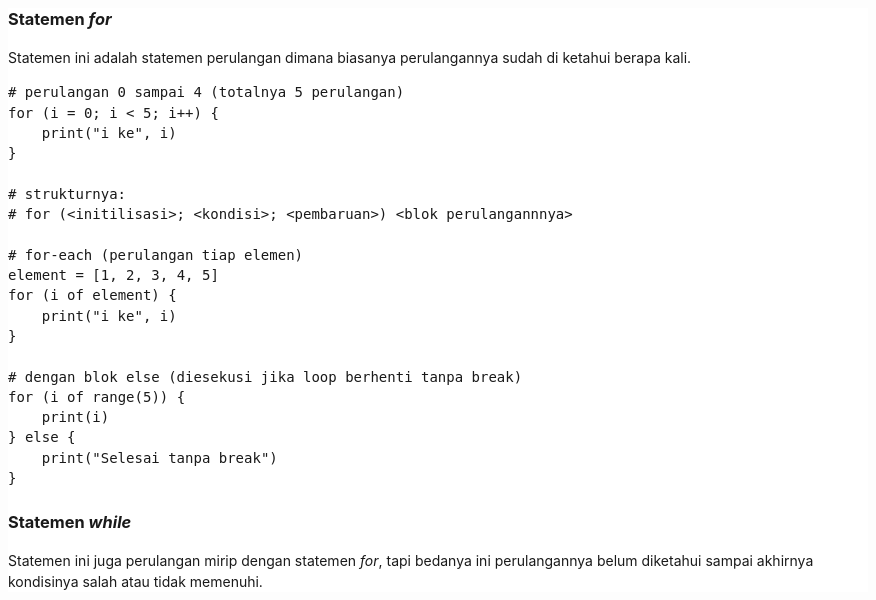 ### Statemen _for_
Statemen ini adalah statemen perulangan dimana biasanya perulangannya sudah di ketahui berapa kali.
<pre class="pyscript-code"><span id="comment"># perulangan 0 sampai 4 (totalnya 5 perulangan)</span><br><span id="keyword">for</span><span id="default"> </span><span id="parenthesis-0">(</span><span id="identifier">i</span><span id="default"> = </span><span id="number">0</span><span id="default">; </span><span id="identifier">i</span><span id="default"> &lt; </span><span id="number">5</span><span id="default">; </span><span id="identifier">i</span><span id="default">++</span><span id="parenthesis-0">)</span><span id="default"> </span><span id="parenthesis-0">{</span><br><span id="default">    </span><span id="identifier-call">print</span><span id="parenthesis-1">(</span><span id="string">&quot;i ke&quot;</span><span id="default">, </span><span id="identifier">i</span><span id="parenthesis-1">)</span><br><span id="parenthesis-0">}</span><br><br><span id="comment"># strukturnya:</span><br><span id="comment"># for (&lt;initilisasi&gt;; &lt;kondisi&gt;; &lt;pembaruan&gt;) &lt;blok perulangannnya&gt;</span><br><br><span id="comment"># for-each (perulangan tiap elemen)</span><br><span id="identifier">element</span><span id="default"> = </span><span id="parenthesis-0">[</span><span id="number">1</span><span id="default">, </span><span id="number">2</span><span id="default">, </span><span id="number">3</span><span id="default">, </span><span id="number">4</span><span id="default">, </span><span id="number">5</span><span id="parenthesis-0">]</span><br><span id="keyword">for</span><span id="default"> </span><span id="parenthesis-0">(</span><span id="identifier">i</span><span id="default"> </span><span id="keyword-identifier">of</span><span id="default"> </span><span id="identifier">element</span><span id="parenthesis-0">)</span><span id="default"> </span><span id="parenthesis-0">{</span><br><span id="default">    </span><span id="identifier-call">print</span><span id="parenthesis-1">(</span><span id="string">&quot;i ke&quot;</span><span id="default">, </span><span id="identifier">i</span><span id="parenthesis-1">)</span><br><span id="parenthesis-0">}</span><br><br><span id="comment"># dengan blok else (diesekusi jika loop berhenti tanpa break)</span><br><span id="keyword">for</span><span id="default"> </span><span id="parenthesis-0">(</span><span id="identifier">i</span><span id="default"> </span><span id="keyword-identifier">of</span><span id="default"> </span><span id="identifier-class">range</span><span id="parenthesis-1">(</span><span id="number">5</span><span id="parenthesis-1">)</span><span id="parenthesis-0">)</span><span id="default"> </span><span id="parenthesis-0">{</span><br><span id="default">    </span><span id="identifier-call">print</span><span id="parenthesis-1">(</span><span id="identifier">i</span><span id="parenthesis-1">)</span><br><span id="parenthesis-0">}</span><span id="default"> </span><span id="keyword">else</span><span id="default"> </span><span id="parenthesis-0">{</span><br><span id="default">    </span><span id="identifier-call">print</span><span id="parenthesis-1">(</span><span id="string">&quot;Selesai tanpa break&quot;</span><span id="parenthesis-1">)</span><br><span id="parenthesis-0">}</span></pre>

### Statemen _while_
Statemen ini juga perulangan mirip dengan statemen _for_, tapi bedanya ini perulangannya belum diketahui sampai akhirnya kondisinya salah atau tidak memenuhi.